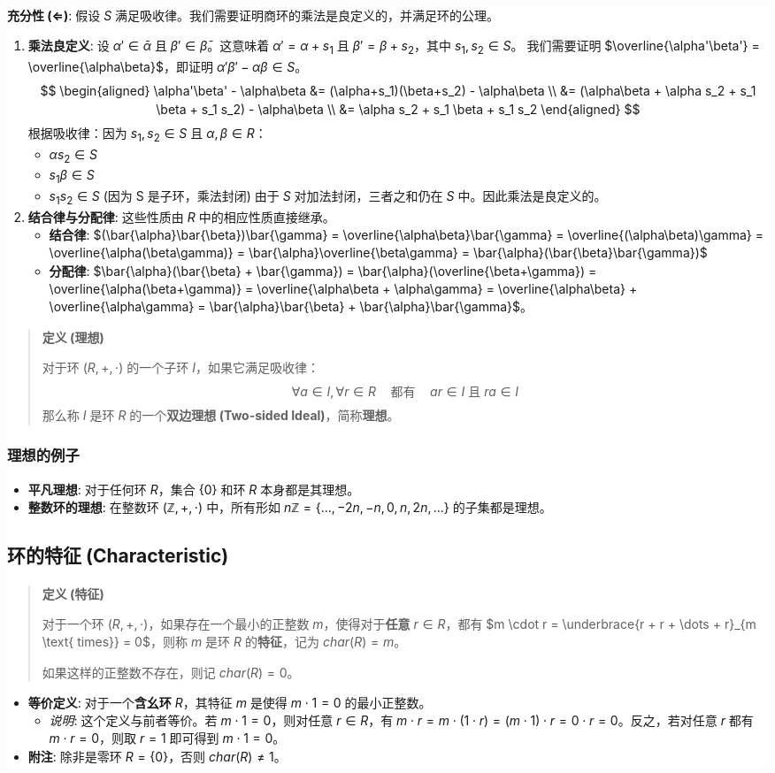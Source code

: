 **充分性 ($\Leftarrow$)**:
假设 $S$ 满足吸收律。我们需要证明商环的乘法是良定义的，并满足环的公理。
1.  **乘法良定义**:
    设 $\alpha' \in \bar{\alpha}$ 且 $\beta' \in \bar{\beta}$。这意味着 $\alpha' = \alpha + s_1$ 且 $\beta' = \beta + s_2$，其中 $s_1, s_2 \in S$。
    我们需要证明 $\overline{\alpha'\beta'} = \overline{\alpha\beta}$，即证明 $\alpha'\beta' - \alpha\beta \in S$。
    $$
    \begin{aligned}
    \alpha'\beta' - \alpha\beta &= (\alpha+s_1)(\beta+s_2) - \alpha\beta \\
    &= (\alpha\beta + \alpha s_2 + s_1 \beta + s_1 s_2) - \alpha\beta \\
    &= \alpha s_2 + s_1 \beta + s_1 s_2
    \end{aligned}
    $$
    根据吸收律：因为 $s_1, s_2 \in S$ 且 $\alpha, \beta \in R$：
    * $\alpha s_2 \in S$
    * $s_1 \beta \in S$
    * $s_1 s_2 \in S$ (因为 S 是子环，乘法封闭)
    由于 $S$ 对加法封闭，三者之和仍在 $S$ 中。因此乘法是良定义的。
2.  **结合律与分配律**: 这些性质由 $R$ 中的相应性质直接继承。
    * **结合律**: $(\bar{\alpha}\bar{\beta})\bar{\gamma} = \overline{\alpha\beta}\bar{\gamma} = \overline{(\alpha\beta)\gamma} = \overline{\alpha(\beta\gamma)} = \bar{\alpha}\overline{\beta\gamma} = \bar{\alpha}(\bar{\beta}\bar{\gamma})$
    * **分配律**: $\bar{\alpha}(\bar{\beta} + \bar{\gamma}) = \bar{\alpha}(\overline{\beta+\gamma}) = \overline{\alpha(\beta+\gamma)} = \overline{\alpha\beta + \alpha\gamma} = \overline{\alpha\beta} + \overline{\alpha\gamma} = \bar{\alpha}\bar{\beta} + \bar{\alpha}\bar{\gamma}$。

> **定义 (理想)**
>
> 对于环 $(R, +, \cdot)$ 的一个子环 $I$，如果它满足吸收律：
> $$ \forall a \in I, \forall r \in R \quad \text{都有} \quad ar \in I \text{ 且 } ra \in I $$
> 那么称 $I$ 是环 $R$ 的一个**双边理想 (Two-sided Ideal)**，简称**理想**。

### 理想的例子

* **平凡理想**: 对于任何环 $R$，集合 $\{0\}$ 和环 $R$ 本身都是其理想。
* **整数环的理想**: 在整数环 $(\mathbb{Z}, +, \cdot)$ 中，所有形如 $n\mathbb{Z} = \{..., -2n, -n, 0, n, 2n, ...\}$ 的子集都是理想。

## 环的特征 (Characteristic)

> **定义 (特征)**
>
> 对于一个环 $(R, +, \cdot)$，如果存在一个最小的正整数 $m$，使得对于**任意** $r \in R$，都有 $m \cdot r = \underbrace{r + r + \dots + r}_{m \text{ times}} = 0$，则称 $m$ 是环 $R$ 的**特征**，记为 $char(R) = m$。
>
> 如果这样的正整数不存在，则记 $char(R) = 0$。

* **等价定义**: 对于一个**含幺环** $R$，其特征 $m$ 是使得 $m \cdot 1 = 0$ 的最小正整数。
    * *说明*: 这个定义与前者等价。若 $m \cdot 1 = 0$，则对任意 $r \in R$，有 $m \cdot r = m \cdot (1 \cdot r) = (m \cdot 1) \cdot r = 0 \cdot r = 0$。反之，若对任意 $r$ 都有 $m \cdot r = 0$，则取 $r=1$ 即可得到 $m \cdot 1 = 0$。
* **附注**: 除非是零环 $R=\{0\}$，否则 $char(R) \neq 1$。
